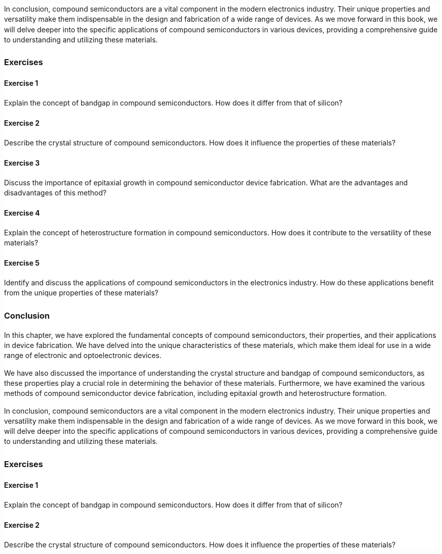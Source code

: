 In conclusion, compound semiconductors are a vital component in the modern electronics industry. Their unique properties and versatility make them indispensable in the design and fabrication of a wide range of devices. As we move forward in this book, we will delve deeper into the specific applications of compound semiconductors in various devices, providing a comprehensive guide to understanding and utilizing these materials.

### Exercises

#### Exercise 1
Explain the concept of bandgap in compound semiconductors. How does it differ from that of silicon?

#### Exercise 2
Describe the crystal structure of compound semiconductors. How does it influence the properties of these materials?

#### Exercise 3
Discuss the importance of epitaxial growth in compound semiconductor device fabrication. What are the advantages and disadvantages of this method?

#### Exercise 4
Explain the concept of heterostructure formation in compound semiconductors. How does it contribute to the versatility of these materials?

#### Exercise 5
Identify and discuss the applications of compound semiconductors in the electronics industry. How do these applications benefit from the unique properties of these materials?

### Conclusion

In this chapter, we have explored the fundamental concepts of compound semiconductors, their properties, and their applications in device fabrication. We have delved into the unique characteristics of these materials, which make them ideal for use in a wide range of electronic and optoelectronic devices. 

We have also discussed the importance of understanding the crystal structure and bandgap of compound semiconductors, as these properties play a crucial role in determining the behavior of these materials. Furthermore, we have examined the various methods of compound semiconductor device fabrication, including epitaxial growth and heterostructure formation.

In conclusion, compound semiconductors are a vital component in the modern electronics industry. Their unique properties and versatility make them indispensable in the design and fabrication of a wide range of devices. As we move forward in this book, we will delve deeper into the specific applications of compound semiconductors in various devices, providing a comprehensive guide to understanding and utilizing these materials.

### Exercises

#### Exercise 1
Explain the concept of bandgap in compound semiconductors. How does it differ from that of silicon?

#### Exercise 2
Describe the crystal structure of compound semiconductors. How does it influence the properties of these materials?
